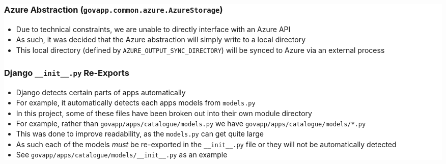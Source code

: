 ### Azure Abstraction (`govapp.common.azure.AzureStorage`)
* Due to technical constraints, we are unable to directly interface with an Azure API
* As such, it was decided that the Azure abstraction will simply write to a local directory
* This local directory (defined by `AZURE_OUTPUT_SYNC_DIRECTORY`) will be synced to Azure via an external process

### Django `__init__.py` Re-Exports
* Django detects certain parts of apps automatically
* For example, it automatically detects each apps models from `models.py`
* In this project, some of these files have been broken out into their own module directory
* For example, rather than `govapp/apps/catalogue/models.py` we have `govapp/apps/catalogue/models/*.py`
* This was done to improve readability, as the `models.py` can get quite large
* As such each of the models *must* be re-exported in the `__init__.py` file or they will not be automatically detected
* See `govapp/apps/catalogue/models/__init__.py` as an example
